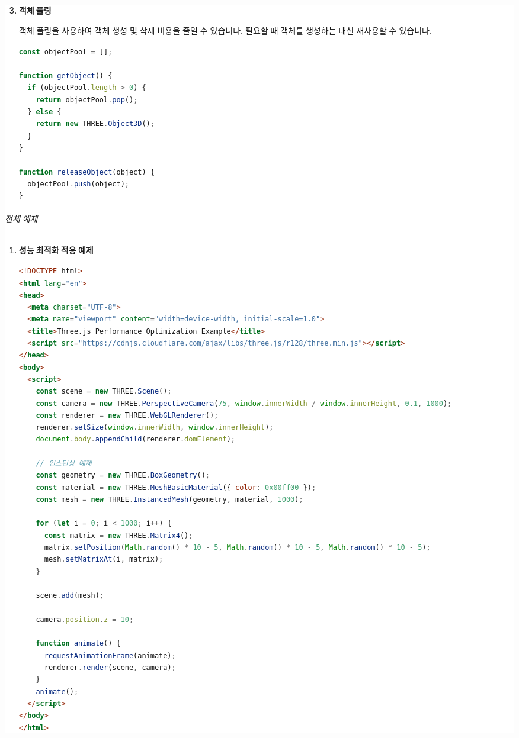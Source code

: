 3. **객체 풀링**

   객체 풀링을 사용하여 객체 생성 및 삭제 비용을 줄일 수 있습니다. 필요할 때 객체를 생성하는 대신 재사용할 수 있습니다.

   ```javascript
   const objectPool = [];

   function getObject() {
     if (objectPool.length > 0) {
       return objectPool.pop();
     } else {
       return new THREE.Object3D();
     }
   }

   function releaseObject(object) {
     objectPool.push(object);
   }
   ```

###### 전체 예제

1. **성능 최적화 적용 예제**

   ```html
   <!DOCTYPE html>
   <html lang="en">
   <head>
     <meta charset="UTF-8">
     <meta name="viewport" content="width=device-width, initial-scale=1.0">
     <title>Three.js Performance Optimization Example</title>
     <script src="https://cdnjs.cloudflare.com/ajax/libs/three.js/r128/three.min.js"></script>
   </head>
   <body>
     <script>
       const scene = new THREE.Scene();
       const camera = new THREE.PerspectiveCamera(75, window.innerWidth / window.innerHeight, 0.1, 1000);
       const renderer = new THREE.WebGLRenderer();
       renderer.setSize(window.innerWidth, window.innerHeight);
       document.body.appendChild(renderer.domElement);

       // 인스턴싱 예제
       const geometry = new THREE.BoxGeometry();
       const material = new THREE.MeshBasicMaterial({ color: 0x00ff00 });
       const mesh = new THREE.InstancedMesh(geometry, material, 1000);

       for (let i = 0; i < 1000; i++) {
         const matrix = new THREE.Matrix4();
         matrix.setPosition(Math.random() * 10 - 5, Math.random() * 10 - 5, Math.random() * 10 - 5);
         mesh.setMatrixAt(i, matrix);
       }

       scene.add(mesh);

       camera.position.z = 10;

       function animate() {
         requestAnimationFrame(animate);
         renderer.render(scene, camera);
       }
       animate();
     </script>
   </body>
   </html>
   ```